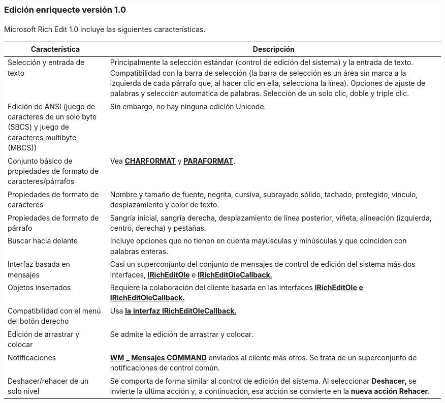 

 

### <a name="rich-edit-version-10"></a>Edición enriquecte versión 1.0

Microsoft Rich Edit 1.0 incluye las siguientes características.



|    Característica   | Descripción   |
|------------------------------------------------------------------------------------|-------------------------------------------------------------------------------------------------------------------------------------------------------------------------------------------------------------------------------------------------------------------------------------------|
| Selección y entrada de texto                                                           | Principalmente la selección estándar (control de edición del sistema) y la entrada de texto. Compatibilidad con la barra de selección (la barra de selección es un área sin marca a la izquierda de cada párrafo que, al hacer clic en ella, selecciona la línea). Opciones de ajuste de palabras y selección automática de palabras. Selección de un solo clic, doble y triple clic. |
| Edición de ANSI (juego de caracteres de un solo byte (SBCS) y juego de caracteres multibyte (MBCS)) | Sin embargo, no hay ninguna edición Unicode.                                                                                                                                                                                                                                                     |
| Conjunto básico de propiedades de formato de caracteres/párrafos                             | Vea [**CHARFORMAT**](/windows/win32/api/richedit/ns-richedit-charformata) y [**PARAFORMAT**](/windows/desktop/api/Richedit/ns-richedit-paraformat).                                                                                                                                                                                                                |
| Propiedades de formato de caracteres                                                    | Nombre y tamaño de fuente, negrita, cursiva, subrayado sólido, tachado, protegido, vínculo, desplazamiento y color de texto.                                                                                                                                                                                   |
| Propiedades de formato de párrafo                                                    | Sangría inicial, sangría derecha, desplazamiento de línea posterior, viñeta, alineación (izquierda, centro, derecha) y pestañas.                                                                                                                                                                                    |
| Buscar hacia delante                                                                       | Incluye opciones que no tienen en cuenta mayúsculas y minúsculas y que coinciden con palabras enteras.                                                                                                                                                                                                                                   |
| Interfaz basada en mensajes                                                            | Casi un superconjunto del conjunto de mensajes de control de edición del sistema más dos interfaces, [**IRichEditOle**](/windows/desktop/api/Richole/nn-richole-iricheditole) e [**IRichEditOleCallback.**](/windows/desktop/api/Richole/nn-richole-iricheditolecallback)                                                                                                              |
| Objetos insertados                                                                   | Requiere la colaboración del cliente basada en las interfaces [**IRichEditOle**](/windows/desktop/api/Richole/nn-richole-iricheditole) [**e IRichEditOleCallback.**](/windows/desktop/api/Richole/nn-richole-iricheditolecallback)                                                                                                                                          |
| Compatibilidad con el menú del botón derecho                                                          | Usa [**la interfaz IRichEditOleCallback.**](/windows/desktop/api/Richole/nn-richole-iricheditolecallback)                                                                                                                                                                                                                      |
| Edición de arrastrar y colocar                                                              | Se admite la edición de arrastrar y colocar.                                                                                                                                                                                                                                                       |
| Notificaciones                                                                      | [**WM \_ Mensajes COMMAND**](/windows/desktop/menurc/wm-command) enviados al cliente más otros. Se trata de un superconjunto de notificaciones de control común.                                                                                                                                                 |
| Deshacer/rehacer de un solo nivel                                                             | Se comporta de forma similar al control de edición del sistema. Al seleccionar **Deshacer,** se invierte la última acción y, a continuación, esa acción se convierte en la **nueva acción Rehacer.**                                                                                                                                          |